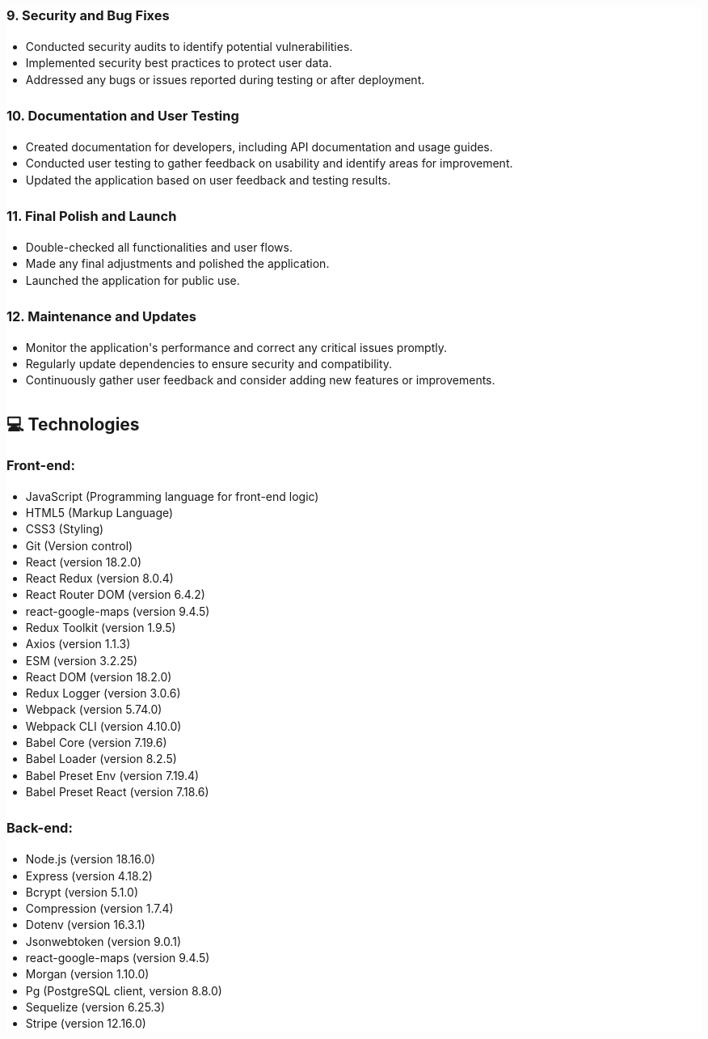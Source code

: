 ### 9. Security and Bug Fixes
- Conducted security audits to identify potential vulnerabilities.
- Implemented security best practices to protect user data.
- Addressed any bugs or issues reported during testing or after deployment.

### 10. Documentation and User Testing
- Created documentation for developers, including API documentation and usage guides.
- Conducted user testing to gather feedback on usability and identify areas for improvement.
- Updated the application based on user feedback and testing results.

### 11. Final Polish and Launch
- Double-checked all functionalities and user flows.
- Made any final adjustments and polished the application.
- Launched the application for public use.

### 12. Maintenance and Updates
- Monitor the application's performance and correct any critical issues promptly.
- Regularly update dependencies to ensure security and compatibility.
- Continuously gather user feedback and consider adding new features or improvements.

## :computer: Technologies
### Front-end:

- JavaScript (Programming language for front-end logic)
- HTML5 (Markup Language)
- CSS3 (Styling)
- Git (Version control)
- React (version 18.2.0)
- React Redux (version 8.0.4)
- React Router DOM (version 6.4.2)
- react-google-maps (version 9.4.5)
- Redux Toolkit (version 1.9.5)
- Axios (version 1.1.3)
- ESM (version 3.2.25)
- React DOM (version 18.2.0)
- Redux Logger (version 3.0.6)
- Webpack (version 5.74.0)
- Webpack CLI (version 4.10.0)
- Babel Core (version 7.19.6)
- Babel Loader (version 8.2.5)
- Babel Preset Env (version 7.19.4)
- Babel Preset React (version 7.18.6)

### Back-end:

- Node.js (version 18.16.0)
- Express (version 4.18.2)
- Bcrypt (version 5.1.0)
- Compression (version 1.7.4)
- Dotenv (version 16.3.1)
- Jsonwebtoken (version 9.0.1)
- react-google-maps (version 9.4.5)
- Morgan (version 1.10.0)
- Pg (PostgreSQL client, version 8.8.0)
- Sequelize (version 6.25.3)
- Stripe (version 12.16.0)
